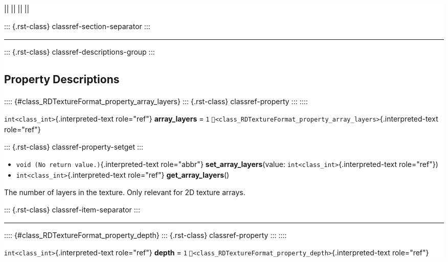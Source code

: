 ||
||
||
||

::: {.rst-class}
classref-section-separator
:::

------------------------------------------------------------------------

::: {.rst-class}
classref-descriptions-group
:::

## Property Descriptions

:::: {#class_RDTextureFormat_property_array_layers}
::: {.rst-class}
classref-property
:::
::::

`int<class_int>`{.interpreted-text role="ref"} **array_layers** = `1`
`🔗<class_RDTextureFormat_property_array_layers>`{.interpreted-text
role="ref"}

::: {.rst-class}
classref-property-setget
:::

- `void (No return value.)`{.interpreted-text role="abbr"}
  **set_array_layers**(value: `int<class_int>`{.interpreted-text
  role="ref"})
- `int<class_int>`{.interpreted-text role="ref"} **get_array_layers**()

The number of layers in the texture. Only relevant for 2D texture
arrays.

::: {.rst-class}
classref-item-separator
:::

------------------------------------------------------------------------

:::: {#class_RDTextureFormat_property_depth}
::: {.rst-class}
classref-property
:::
::::

`int<class_int>`{.interpreted-text role="ref"} **depth** = `1`
`🔗<class_RDTextureFormat_property_depth>`{.interpreted-text role="ref"}
